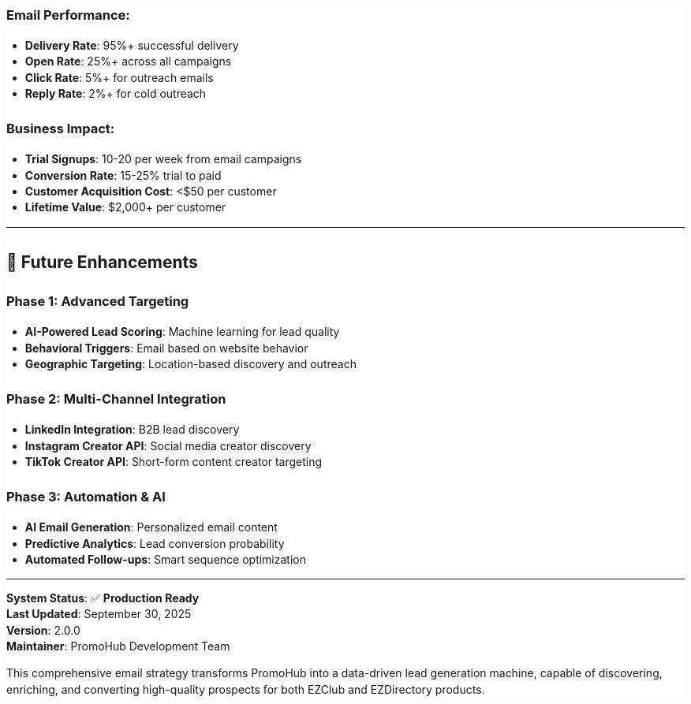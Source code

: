 ### **Email Performance:**
- **Delivery Rate**: 95%+ successful delivery
- **Open Rate**: 25%+ across all campaigns
- **Click Rate**: 5%+ for outreach emails
- **Reply Rate**: 2%+ for cold outreach

### **Business Impact:**
- **Trial Signups**: 10-20 per week from email campaigns
- **Conversion Rate**: 15-25% trial to paid
- **Customer Acquisition Cost**: <$50 per customer
- **Lifetime Value**: $2,000+ per customer

---

## 🔮 **Future Enhancements**

### **Phase 1: Advanced Targeting**
- **AI-Powered Lead Scoring**: Machine learning for lead quality
- **Behavioral Triggers**: Email based on website behavior
- **Geographic Targeting**: Location-based discovery and outreach

### **Phase 2: Multi-Channel Integration**
- **LinkedIn Integration**: B2B lead discovery
- **Instagram Creator API**: Social media creator discovery
- **TikTok Creator API**: Short-form content creator targeting

### **Phase 3: Automation & AI**
- **AI Email Generation**: Personalized email content
- **Predictive Analytics**: Lead conversion probability
- **Automated Follow-ups**: Smart sequence optimization

---

**System Status**: ✅ **Production Ready**  
**Last Updated**: September 30, 2025  
**Version**: 2.0.0  
**Maintainer**: PromoHub Development Team

This comprehensive email strategy transforms PromoHub into a data-driven lead generation machine, capable of discovering, enriching, and converting high-quality prospects for both EZClub and EZDirectory products.
